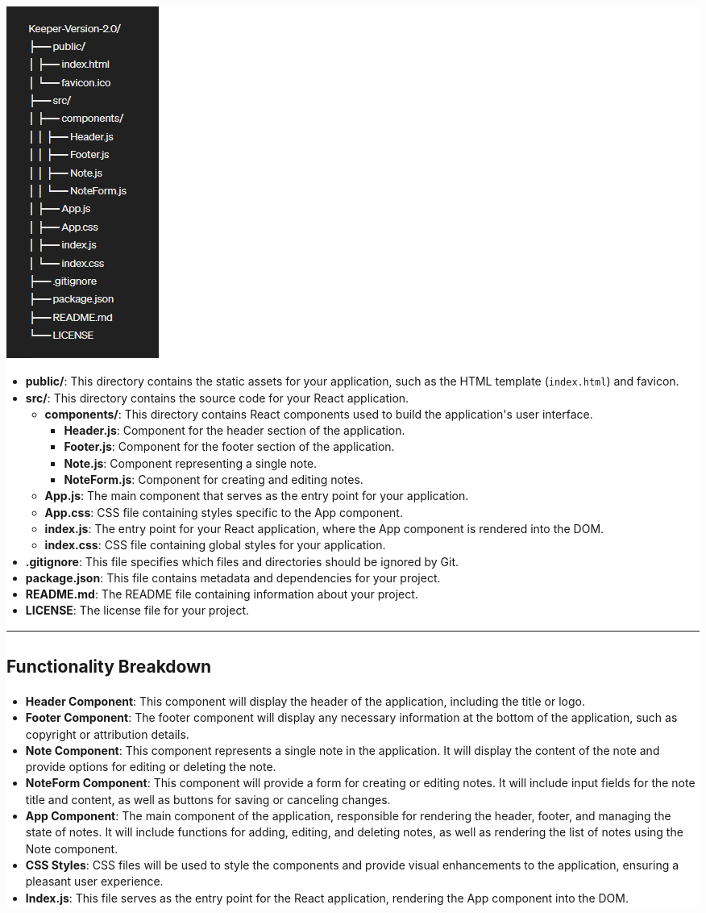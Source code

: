 ![File Structure](https://github.com/BhaskarKulshrestha/Keeper-Version-2.0/blob/main/imagesforkeeperapp/structure.png)

- **public/**: This directory contains the static assets for your application, such as the HTML template (`index.html`) and favicon.
- **src/**: This directory contains the source code for your React application.
  - **components/**: This directory contains React components used to build the application's user interface.
    - **Header.js**: Component for the header section of the application.
    - **Footer.js**: Component for the footer section of the application.
    - **Note.js**: Component representing a single note.
    - **NoteForm.js**: Component for creating and editing notes.
  - **App.js**: The main component that serves as the entry point for your application.
  - **App.css**: CSS file containing styles specific to the App component.
  - **index.js**: The entry point for your React application, where the App component is rendered into the DOM.
  - **index.css**: CSS file containing global styles for your application.
- **.gitignore**: This file specifies which files and directories should be ignored by Git.
- **package.json**: This file contains metadata and dependencies for your project.
- **README.md**: The README file containing information about your project.
- **LICENSE**: The license file for your project.

---

## Functionality Breakdown

- **Header Component**: This component will display the header of the application, including the title or logo.
- **Footer Component**: The footer component will display any necessary information at the bottom of the application, such as copyright or attribution details.
- **Note Component**: This component represents a single note in the application. It will display the content of the note and provide options for editing or deleting the note.
- **NoteForm Component**: This component will provide a form for creating or editing notes. It will include input fields for the note title and content, as well as buttons for saving or canceling changes.
- **App Component**: The main component of the application, responsible for rendering the header, footer, and managing the state of notes. It will include functions for adding, editing, and deleting notes, as well as rendering the list of notes using the Note component.
- **CSS Styles**: CSS files will be used to style the components and provide visual enhancements to the application, ensuring a pleasant user experience.
- **Index.js**: This file serves as the entry point for the React application, rendering the App component into the DOM.
